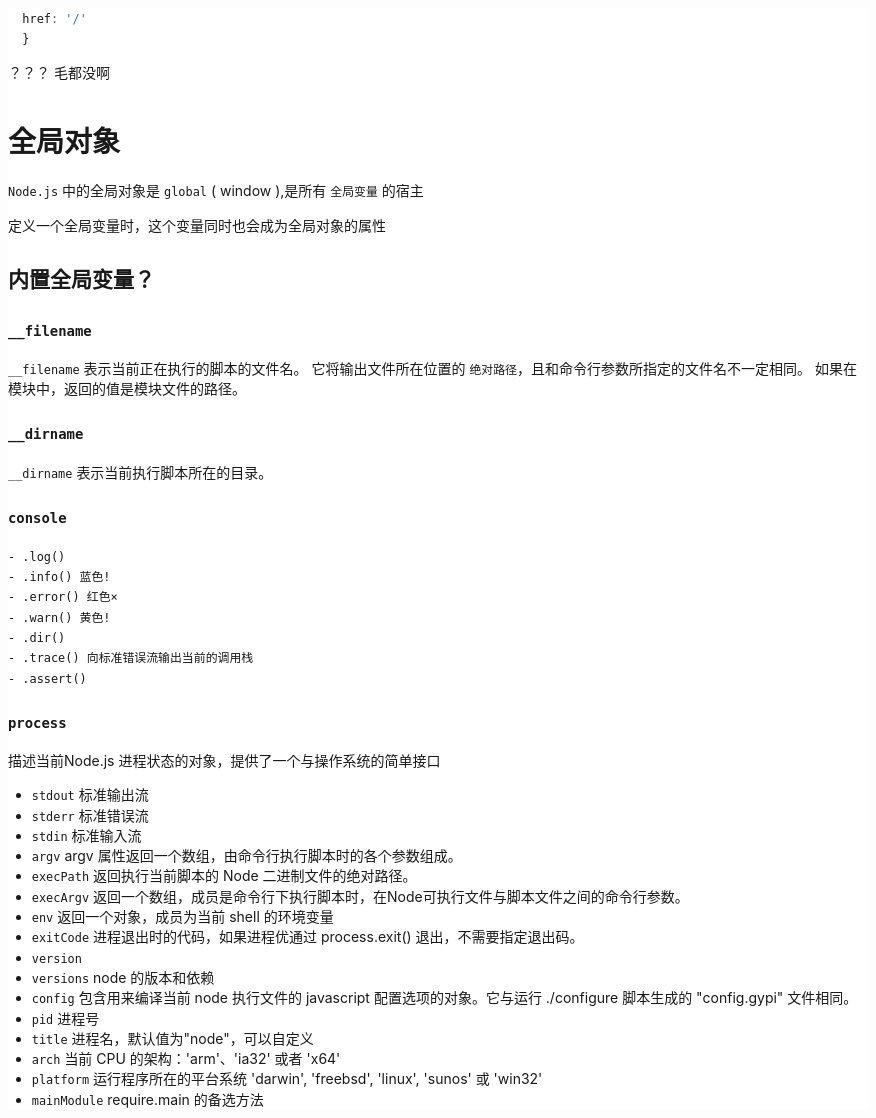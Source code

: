 ```javascript
  href: '/'
  }

```

？？？ 毛都没啊


# 全局对象
`Node.js` 中的全局对象是 `global` ( window ),是所有 `全局变量` 的宿主

定义一个全局变量时，这个变量同时也会成为全局对象的属性


## 内置全局变量？

### `__filename`
`__filename` 表示当前正在执行的脚本的文件名。
它将输出文件所在位置的 `绝对路径`，且和命令行参数所指定的文件名不一定相同。 如果在模块中，返回的值是模块文件的路径。

### `__dirname`
`__dirname` 表示当前执行脚本所在的目录。

### `console`
    - .log()
    - .info() 蓝色!
    - .error() 红色×
    - .warn() 黄色!
    - .dir() 
    - .trace() 向标准错误流输出当前的调用栈
    - .assert() 

### `process`
描述当前Node.js 进程状态的对象，提供了一个与操作系统的简单接口
- `stdout` 标准输出流
- `stderr` 标准错误流
- `stdin` 标准输入流
- `argv` argv 属性返回一个数组，由命令行执行脚本时的各个参数组成。
- `execPath` 返回执行当前脚本的 Node 二进制文件的绝对路径。
- `execArgv` 返回一个数组，成员是命令行下执行脚本时，在Node可执行文件与脚本文件之间的命令行参数。
- `env` 返回一个对象，成员为当前 shell 的环境变量
- `exitCode` 进程退出时的代码，如果进程优通过 process.exit() 退出，不需要指定退出码。
- `version`
- `versions`  node 的版本和依赖
- `config` 包含用来编译当前 node 执行文件的 javascript 配置选项的对象。它与运行 ./configure 脚本生成的 "config.gypi" 文件相同。
- `pid` 进程号
- `title` 进程名，默认值为"node"，可以自定义
- `arch` 当前 CPU 的架构：'arm'、'ia32' 或者 'x64'
- `platform` 运行程序所在的平台系统 'darwin', 'freebsd', 'linux', 'sunos' 或 'win32'
- `mainModule` require.main 的备选方法
